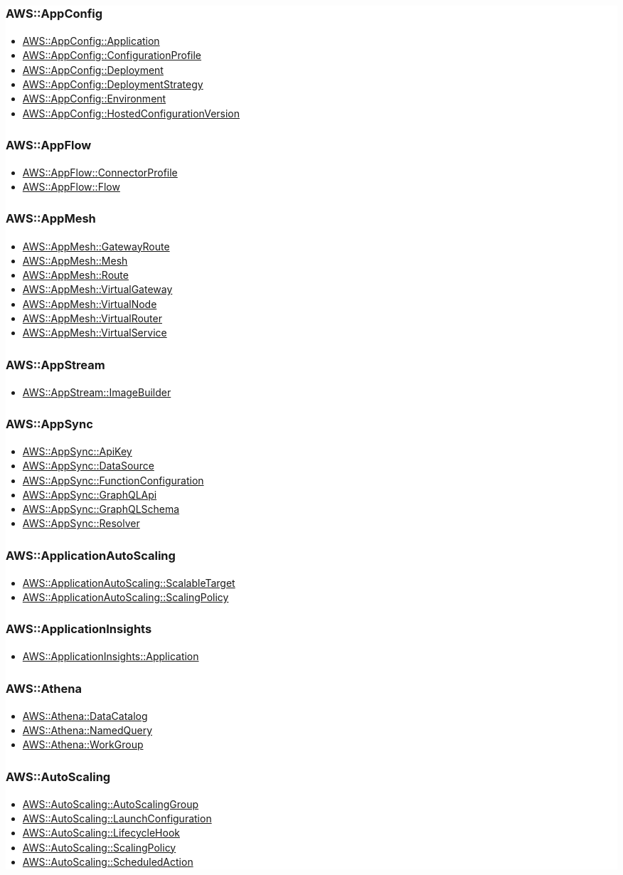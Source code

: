 ### AWS::AppConfig
* [AWS::AppConfig::Application](#awsappconfigapplication)
* [AWS::AppConfig::ConfigurationProfile](#awsappconfigconfigurationprofile)
* [AWS::AppConfig::Deployment](#awsappconfigdeployment)
* [AWS::AppConfig::DeploymentStrategy](#awsappconfigdeploymentstrategy)
* [AWS::AppConfig::Environment](#awsappconfigenvironment)
* [AWS::AppConfig::HostedConfigurationVersion](#awsappconfighostedconfigurationversion)

### AWS::AppFlow
* [AWS::AppFlow::ConnectorProfile](#awsappflowconnectorprofile)
* [AWS::AppFlow::Flow](#awsappflowflow)

### AWS::AppMesh
* [AWS::AppMesh::GatewayRoute](#awsappmeshgatewayroute)
* [AWS::AppMesh::Mesh](#awsappmeshmesh)
* [AWS::AppMesh::Route](#awsappmeshroute)
* [AWS::AppMesh::VirtualGateway](#awsappmeshvirtualgateway)
* [AWS::AppMesh::VirtualNode](#awsappmeshvirtualnode)
* [AWS::AppMesh::VirtualRouter](#awsappmeshvirtualrouter)
* [AWS::AppMesh::VirtualService](#awsappmeshvirtualservice)

### AWS::AppStream
* [AWS::AppStream::ImageBuilder](#awsappstreamimagebuilder)

### AWS::AppSync
* [AWS::AppSync::ApiKey](#awsappsyncapikey)
* [AWS::AppSync::DataSource](#awsappsyncdatasource)
* [AWS::AppSync::FunctionConfiguration](#awsappsyncfunctionconfiguration)
* [AWS::AppSync::GraphQLApi](#awsappsyncgraphqlapi)
* [AWS::AppSync::GraphQLSchema](#awsappsyncgraphqlschema)
* [AWS::AppSync::Resolver](#awsappsyncresolver)

### AWS::ApplicationAutoScaling
* [AWS::ApplicationAutoScaling::ScalableTarget](#awsapplicationautoscalingscalabletarget)
* [AWS::ApplicationAutoScaling::ScalingPolicy](#awsapplicationautoscalingscalingpolicy)

### AWS::ApplicationInsights
* [AWS::ApplicationInsights::Application](#awsapplicationinsightsapplication)

### AWS::Athena
* [AWS::Athena::DataCatalog](#awsathenadatacatalog)
* [AWS::Athena::NamedQuery](#awsathenanamedquery)
* [AWS::Athena::WorkGroup](#awsathenaworkgroup)

### AWS::AutoScaling
* [AWS::AutoScaling::AutoScalingGroup](#awsautoscalingautoscalinggroup)
* [AWS::AutoScaling::LaunchConfiguration](#awsautoscalinglaunchconfiguration)
* [AWS::AutoScaling::LifecycleHook](#awsautoscalinglifecyclehook)
* [AWS::AutoScaling::ScalingPolicy](#awsautoscalingscalingpolicy)
* [AWS::AutoScaling::ScheduledAction](#awsautoscalingscheduledaction)
